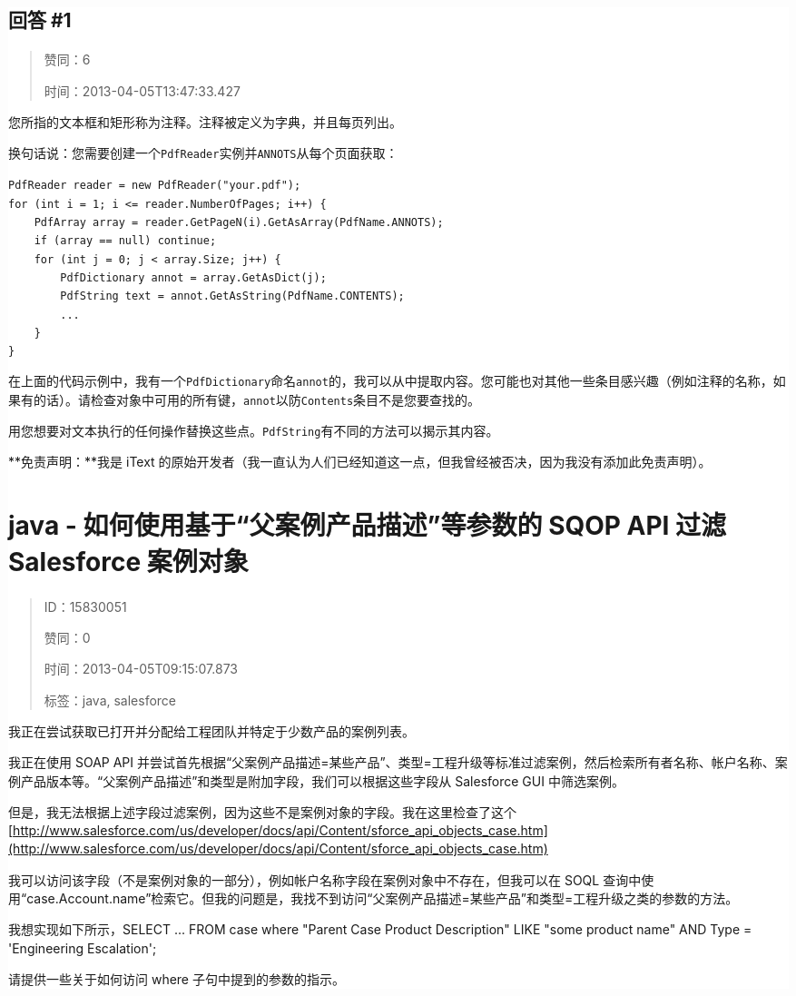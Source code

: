## 回答 #1

> 赞同：6
> 
> 时间：2013-04-05T13:47:33.427

您所指的文本框和矩形称为注释。注释被定义为字典，并且每页列出。

换句话说：您需要创建一个`PdfReader`实例并`ANNOTS`从每个页面获取：

```
PdfReader reader = new PdfReader("your.pdf");
for (int i = 1; i <= reader.NumberOfPages; i++) {
    PdfArray array = reader.GetPageN(i).GetAsArray(PdfName.ANNOTS);
    if (array == null) continue;
    for (int j = 0; j < array.Size; j++) {
        PdfDictionary annot = array.GetAsDict(j);
        PdfString text = annot.GetAsString(PdfName.CONTENTS);
        ...
    }
} 
```

在上面的代码示例中，我有一个`PdfDictionary`命名`annot`的，我可以从中提取内容。您可能也对其他一些条目感兴趣（例如注释的名称，如果有的话）。请检查对象中可用的所有键，`annot`以防`Contents`条目不是您要查找的。

用您想要对文本执行的任何操作替换这些点。`PdfString`有不同的方法可以揭示其内容。

**免责声明：**我是 iText 的原始开发者（我一直认为人们已经知道这一点，但我曾经被否决，因为我没有添加此免责声明）。

# java - 如何使用基于“父案例产品描述”等参数的 SQOP API 过滤 Salesforce 案例对象

> ID：15830051
> 
> 赞同：0
> 
> 时间：2013-04-05T09:15:07.873
> 
> 标签：java, salesforce

我正在尝试获取已打开并分配给工程团队并特定于少数产品的案例列表。

我正在使用 SOAP API 并尝试首先根据“父案例产品描述=某些产品”、类型=工程升级等标准过滤案例，然后检索所有者名称、帐户名称、案例产品版本等。“父案例产品描述”和类型是附加字段，我们可以根据这些字段从 Salesforce GUI 中筛选案例。

但是，我无法根据上述字段过滤案例，因为这些不是案例对象的字段。我在这里检查了这个[http://www.salesforce.com/us/developer/docs/api/Content/sforce_api_objects_case.htm](http://www.salesforce.com/us/developer/docs/api/Content/sforce_api_objects_case.htm)

我可以访问该字段（不是案例对象的一部分），例如帐户名称字段在案例对象中不存在，但我可以在 SOQL 查询中使用“case.Account.name”检索它。但我的问题是，我找不到访问“父案例产品描述=某些产品”和类型=工程升级之类的参数的方法。

我想实现如下所示，SELECT ... FROM case where "Parent Case Product Description" LIKE "some product name" AND Type = 'Engineering Escalation';

请提供一些关于如何访问 where 子句中提到的参数的指示。

